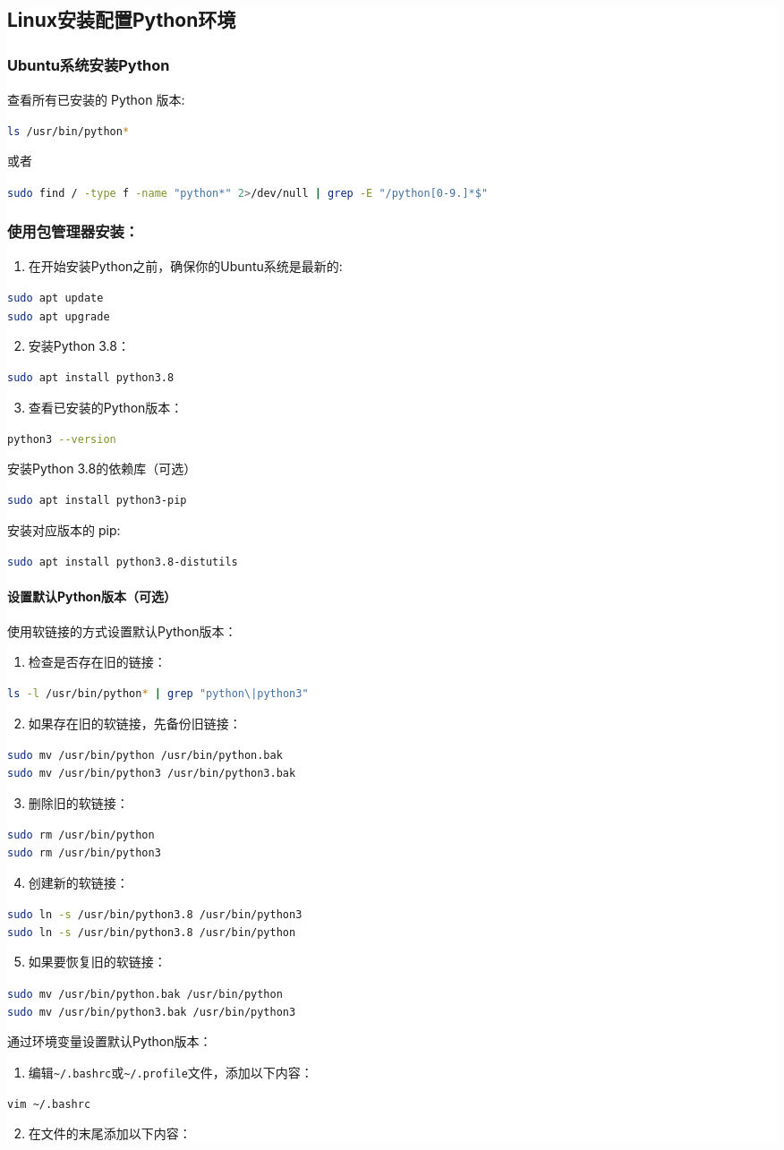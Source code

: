 
## Linux安装配置Python环境

### Ubuntu系统安装Python
查看所有已安装的 Python 版本:
```bash
ls /usr/bin/python*
```
或者
```bash
sudo find / -type f -name "python*" 2>/dev/null | grep -E "/python[0-9.]*$"
```
### 使用包管理器安装：
1. 在开始安装Python之前，确保你的Ubuntu系统是最新的:
```bash
sudo apt update
sudo apt upgrade
```
2. 安装Python 3.8：
```bash
sudo apt install python3.8
```
3. 查看已安装的Python版本：
```bash
python3 --version
```
安装Python 3.8的依赖库（可选）
```bash
sudo apt install python3-pip
```
安装对应版本的 pip:
```bash
sudo apt install python3.8-distutils
```

#### 设置默认Python版本（可选）  
使用软链接的方式设置默认Python版本：  
1. 检查是否存在旧的链接：
```bash
ls -l /usr/bin/python* | grep "python\|python3"
```
2. 如果存在旧的软链接，先备份旧链接：
```bash
sudo mv /usr/bin/python /usr/bin/python.bak
sudo mv /usr/bin/python3 /usr/bin/python3.bak
```
3. 删除旧的软链接：
```bash
sudo rm /usr/bin/python
sudo rm /usr/bin/python3
```
4. 创建新的软链接：
```bash
sudo ln -s /usr/bin/python3.8 /usr/bin/python3
sudo ln -s /usr/bin/python3.8 /usr/bin/python
```
5. 如果要恢复旧的软链接：
```bash
sudo mv /usr/bin/python.bak /usr/bin/python
sudo mv /usr/bin/python3.bak /usr/bin/python3
```
通过环境变量设置默认Python版本：  
1. 编辑`~/.bashrc`或`~/.profile`文件，添加以下内容：  
```bash
vim ~/.bashrc
```
2. 在文件的末尾添加以下内容：